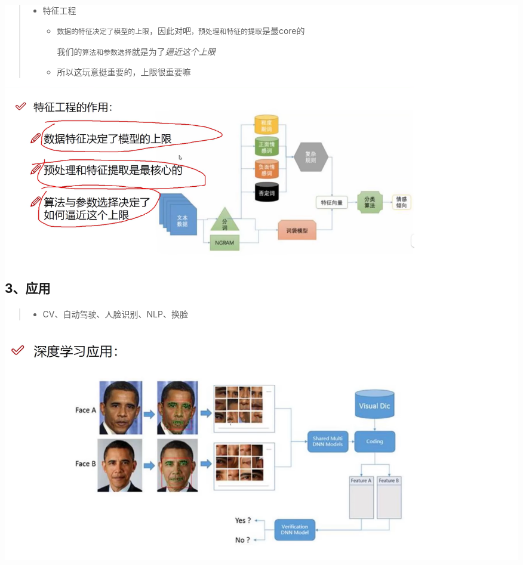 > - 特征工程
>
>   - `数据的特征决定了模型的上限`，因此对吧`，预处理和特征的提取`是最core的
>
>     我们的`算法和参数选择`就是为了*逼近这个上限*
>
>   - 所以这玩意挺重要的，上限很重要嘛

<img src="深度学习.assets/image-20230516182533461.png" alt="image-20230516182533461" style="zoom:67%;" /> 







## 3、应用

> - CV、自动驾驶、人脸识别、NLP、换脸

<img src="深度学习.assets/image-20230516184254706.png" alt="image-20230516184254706" style="zoom: 67%;" /> 
